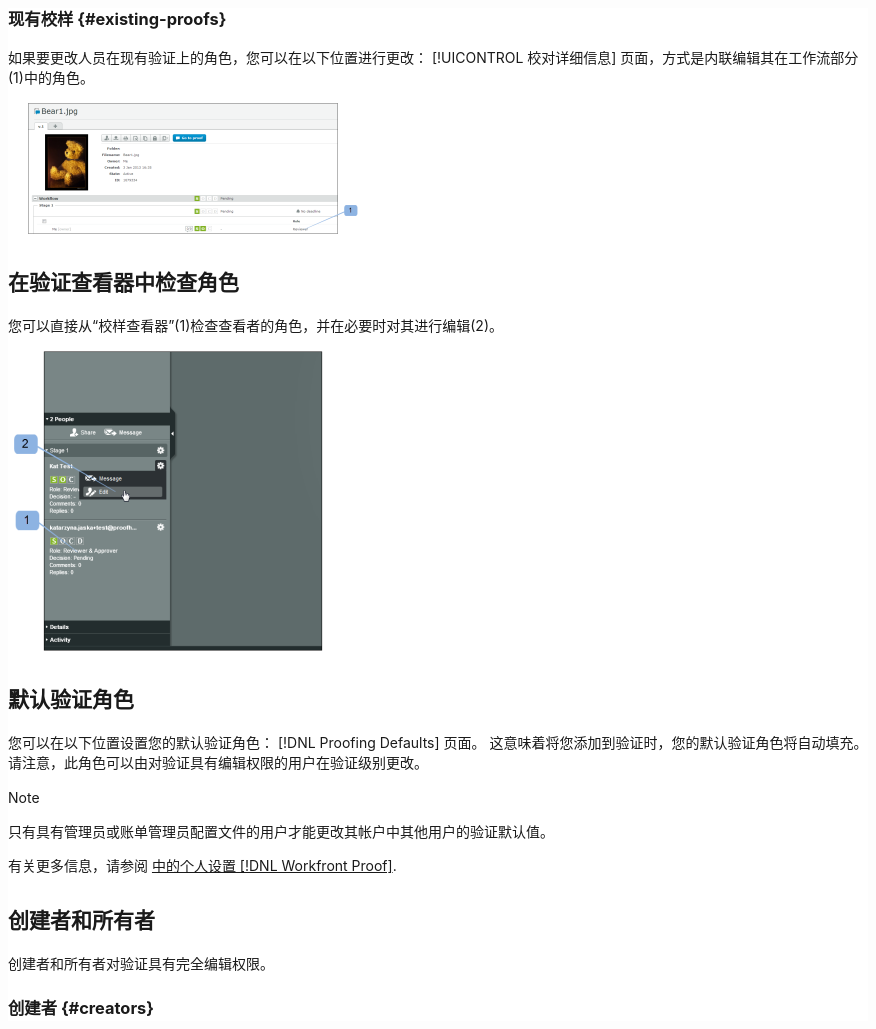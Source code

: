 ### 现有校样 {#existing-proofs}

如果要更改人员在现有验证上的角色，您可以在以下位置进行更改： [!UICONTROL 校对详细信息] 页面，方式是内联编辑其在工作流部分(1)中的角色。

![Proof_Roles_-_Proof_Details_page_2.png](assets/proof-roles---proof-details-page-2-350x131.png)

## 在验证查看器中检查角色

您可以直接从“校样查看器”(1)检查查看者的角色，并在必要时对其进行编辑(2)。

![Proof_roles_-_Proof_Viewer.png](assets/proof-roles---proof-viewer-350x300.png)

## 默认验证角色

您可以在以下位置设置您的默认验证角色： [!DNL Proofing Defaults] 页面。 这意味着将您添加到验证时，您的默认验证角色将自动填充。 请注意，此角色可以由对验证具有编辑权限的用户在验证级别更改。

>[!NOTE]
>
>只有具有管理员或账单管理员配置文件的用户才能更改其帐户中其他用户的验证默认值。

有关更多信息，请参阅 [中的个人设置 [!DNL Workfront Proof]](../../../workfront-proof/wp-getstarted/personal-settings/personal-settings.md).

## 创建者和所有者

创建者和所有者对验证具有完全编辑权限。

### 创建者 {#creators}
